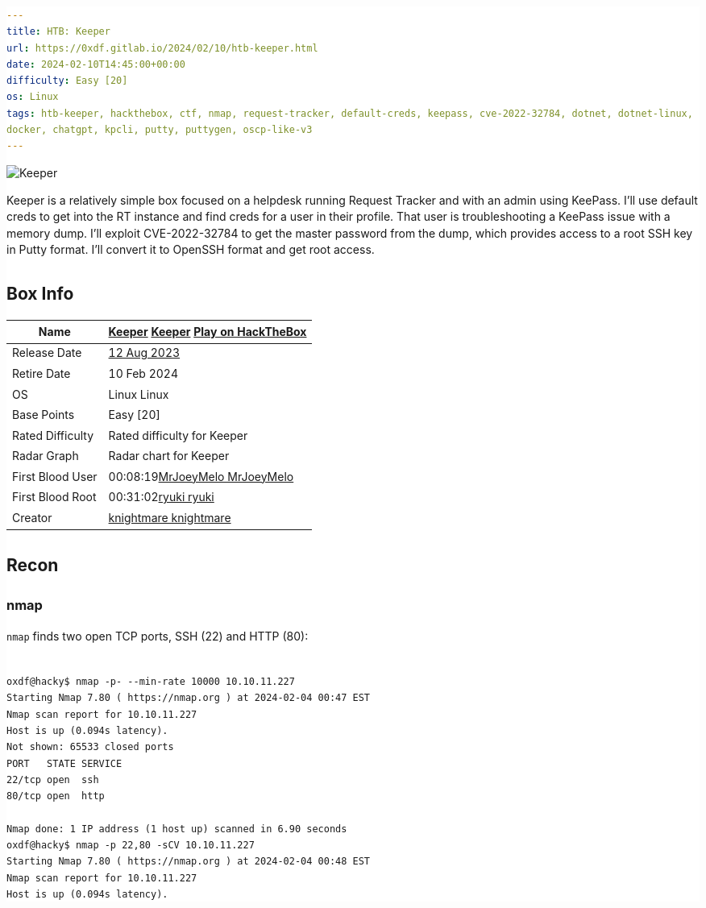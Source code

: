 ```yaml
---
title: HTB: Keeper
url: https://0xdf.gitlab.io/2024/02/10/htb-keeper.html
date: 2024-02-10T14:45:00+00:00
difficulty: Easy [20]
os: Linux
tags: htb-keeper, hackthebox, ctf, nmap, request-tracker, default-creds, keepass, cve-2022-32784, dotnet, dotnet-linux, docker, chatgpt, kpcli, putty, puttygen, oscp-like-v3
---
```


![Keeper](/img/keeper-cover.png)

Keeper is a relatively simple box focused on a helpdesk running Request Tracker and with an admin using KeePass. I’ll use default creds to get into the RT instance and find creds for a user in their profile. That user is troubleshooting a KeePass issue with a memory dump. I’ll exploit CVE-2022-32784 to get the master password from the dump, which provides access to a root SSH key in Putty format. I’ll convert it to OpenSSH format and get root access.

## Box Info

| Name | [Keeper](https://hackthebox.com/machines/keeper)  [Keeper](https://hackthebox.com/machines/keeper) [Play on HackTheBox](https://hackthebox.com/machines/keeper) |
| --- | --- |
| Release Date | [12 Aug 2023](https://twitter.com/hackthebox_eu/status/1689668042425266176) |
| Retire Date | 10 Feb 2024 |
| OS | Linux Linux |
| Base Points | Easy [20] |
| Rated Difficulty | Rated difficulty for Keeper |
| Radar Graph | Radar chart for Keeper |
| First Blood User | 00:08:19[MrJoeyMelo MrJoeyMelo](https://app.hackthebox.com/users/681280) |
| First Blood Root | 00:31:02[ryuki ryuki](https://app.hackthebox.com/users/3525) |
| Creator | [knightmare knightmare](https://app.hackthebox.com/users/8930) |

## Recon

### nmap

`nmap` finds two open TCP ports, SSH (22) and HTTP (80):

```

oxdf@hacky$ nmap -p- --min-rate 10000 10.10.11.227
Starting Nmap 7.80 ( https://nmap.org ) at 2024-02-04 00:47 EST
Nmap scan report for 10.10.11.227
Host is up (0.094s latency).
Not shown: 65533 closed ports
PORT   STATE SERVICE
22/tcp open  ssh
80/tcp open  http

Nmap done: 1 IP address (1 host up) scanned in 6.90 seconds
oxdf@hacky$ nmap -p 22,80 -sCV 10.10.11.227
Starting Nmap 7.80 ( https://nmap.org ) at 2024-02-04 00:48 EST
Nmap scan report for 10.10.11.227
Host is up (0.094s latency).

```